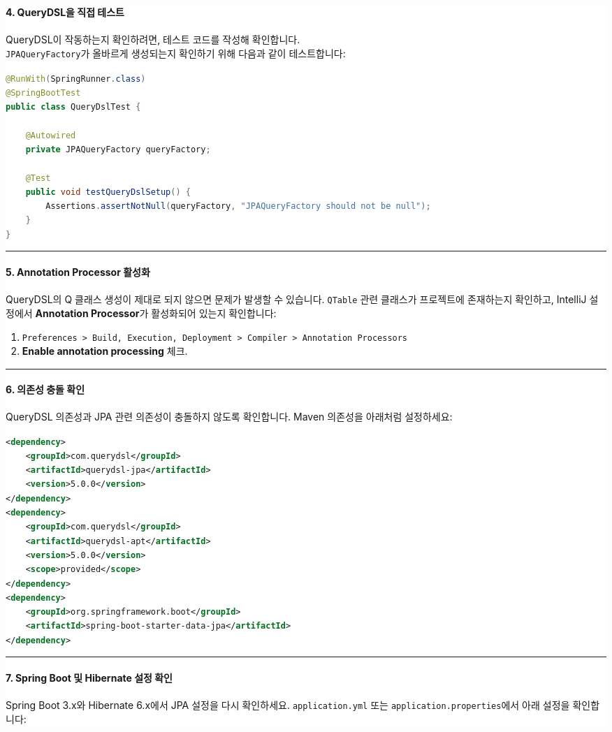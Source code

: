 
#### 4. **QueryDSL을 직접 테스트**
QueryDSL이 작동하는지 확인하려면, 테스트 코드를 작성해 확인합니다.  
`JPAQueryFactory`가 올바르게 생성되는지 확인하기 위해 다음과 같이 테스트합니다:

```java
@RunWith(SpringRunner.class)
@SpringBootTest
public class QueryDslTest {

    @Autowired
    private JPAQueryFactory queryFactory;

    @Test
    public void testQueryDslSetup() {
        Assertions.assertNotNull(queryFactory, "JPAQueryFactory should not be null");
    }
}
```

---

#### 5. **Annotation Processor 활성화**
QueryDSL의 Q 클래스 생성이 제대로 되지 않으면 문제가 발생할 수 있습니다. `QTable` 관련 클래스가 프로젝트에 존재하는지 확인하고, IntelliJ 설정에서 **Annotation Processor**가 활성화되어 있는지 확인합니다:

1. `Preferences > Build, Execution, Deployment > Compiler > Annotation Processors`
2. **Enable annotation processing** 체크.

---

#### 6. **의존성 충돌 확인**
QueryDSL 의존성과 JPA 관련 의존성이 충돌하지 않도록 확인합니다. Maven 의존성을 아래처럼 설정하세요:

```xml
<dependency>
    <groupId>com.querydsl</groupId>
    <artifactId>querydsl-jpa</artifactId>
    <version>5.0.0</version>
</dependency>
<dependency>
    <groupId>com.querydsl</groupId>
    <artifactId>querydsl-apt</artifactId>
    <version>5.0.0</version>
    <scope>provided</scope>
</dependency>
<dependency>
    <groupId>org.springframework.boot</groupId>
    <artifactId>spring-boot-starter-data-jpa</artifactId>
</dependency>
```

---

#### 7. **Spring Boot 및 Hibernate 설정 확인**
Spring Boot 3.x와 Hibernate 6.x에서 JPA 설정을 다시 확인하세요. `application.yml` 또는 `application.properties`에서 아래 설정을 확인합니다:
